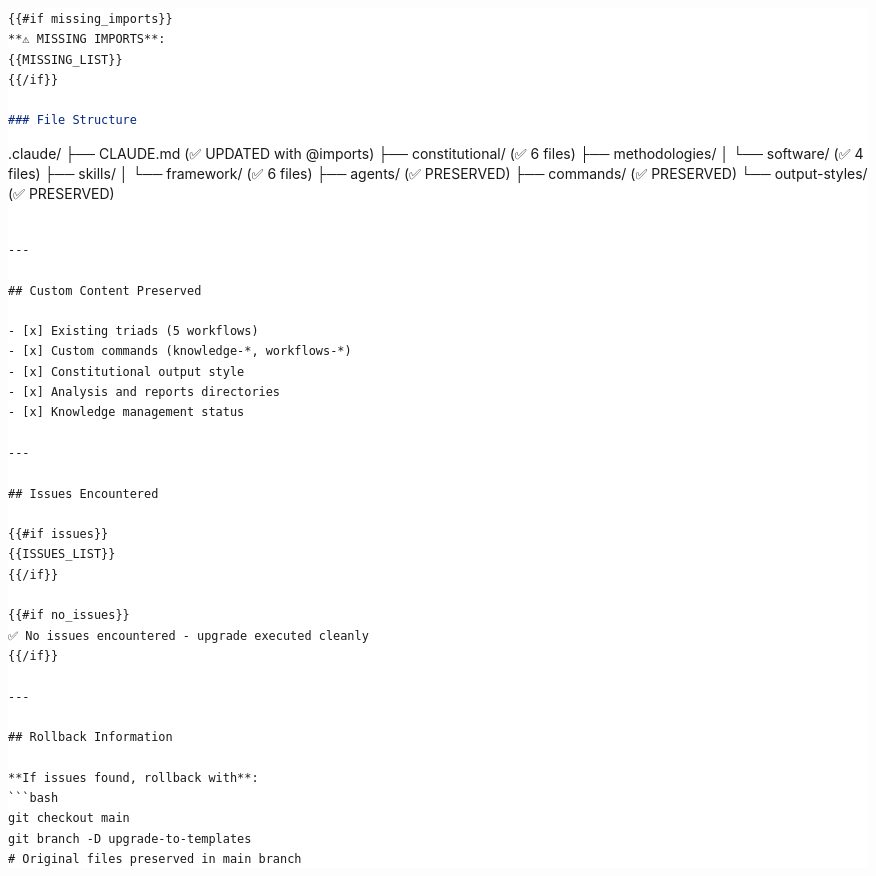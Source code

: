 ```markdown
{{#if missing_imports}}
**⚠️ MISSING IMPORTS**:
{{MISSING_LIST}}
{{/if}}

### File Structure
```
.claude/
├── CLAUDE.md (✅ UPDATED with @imports)
├── constitutional/ (✅ 6 files)
├── methodologies/
│   └── software/ (✅ 4 files)
├── skills/
│   └── framework/ (✅ 6 files)
├── agents/ (✅ PRESERVED)
├── commands/ (✅ PRESERVED)
└── output-styles/ (✅ PRESERVED)
```

---

## Custom Content Preserved

- [x] Existing triads (5 workflows)
- [x] Custom commands (knowledge-*, workflows-*)
- [x] Constitutional output style
- [x] Analysis and reports directories
- [x] Knowledge management status

---

## Issues Encountered

{{#if issues}}
{{ISSUES_LIST}}
{{/if}}

{{#if no_issues}}
✅ No issues encountered - upgrade executed cleanly
{{/if}}

---

## Rollback Information

**If issues found, rollback with**:
```bash
git checkout main
git branch -D upgrade-to-templates
# Original files preserved in main branch
```
